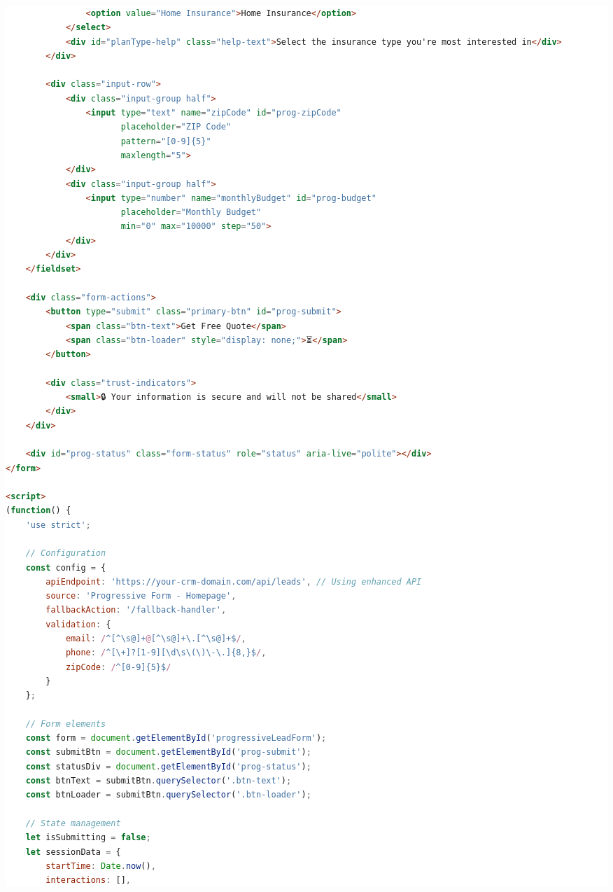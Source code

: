 ```html
                <option value="Home Insurance">Home Insurance</option>
            </select>
            <div id="planType-help" class="help-text">Select the insurance type you're most interested in</div>
        </div>
        
        <div class="input-row">
            <div class="input-group half">
                <input type="text" name="zipCode" id="prog-zipCode" 
                       placeholder="ZIP Code" 
                       pattern="[0-9]{5}" 
                       maxlength="5">
            </div>
            <div class="input-group half">
                <input type="number" name="monthlyBudget" id="prog-budget" 
                       placeholder="Monthly Budget" 
                       min="0" max="10000" step="50">
            </div>
        </div>
    </fieldset>
    
    <div class="form-actions">
        <button type="submit" class="primary-btn" id="prog-submit">
            <span class="btn-text">Get Free Quote</span>
            <span class="btn-loader" style="display: none;">⏳</span>
        </button>
        
        <div class="trust-indicators">
            <small>🔒 Your information is secure and will not be shared</small>
        </div>
    </div>
    
    <div id="prog-status" class="form-status" role="status" aria-live="polite"></div>
</form>

<script>
(function() {
    'use strict';
    
    // Configuration
    const config = {
        apiEndpoint: 'https://your-crm-domain.com/api/leads', // Using enhanced API
        source: 'Progressive Form - Homepage',
        fallbackAction: '/fallback-handler',
        validation: {
            email: /^[^\s@]+@[^\s@]+\.[^\s@]+$/,
            phone: /^[\+]?[1-9][\d\s\(\)\-\.]{8,}$/,
            zipCode: /^[0-9]{5}$/
        }
    };
    
    // Form elements
    const form = document.getElementById('progressiveLeadForm');
    const submitBtn = document.getElementById('prog-submit');
    const statusDiv = document.getElementById('prog-status');
    const btnText = submitBtn.querySelector('.btn-text');
    const btnLoader = submitBtn.querySelector('.btn-loader');
    
    // State management
    let isSubmitting = false;
    let sessionData = {
        startTime: Date.now(),
        interactions: [],
```